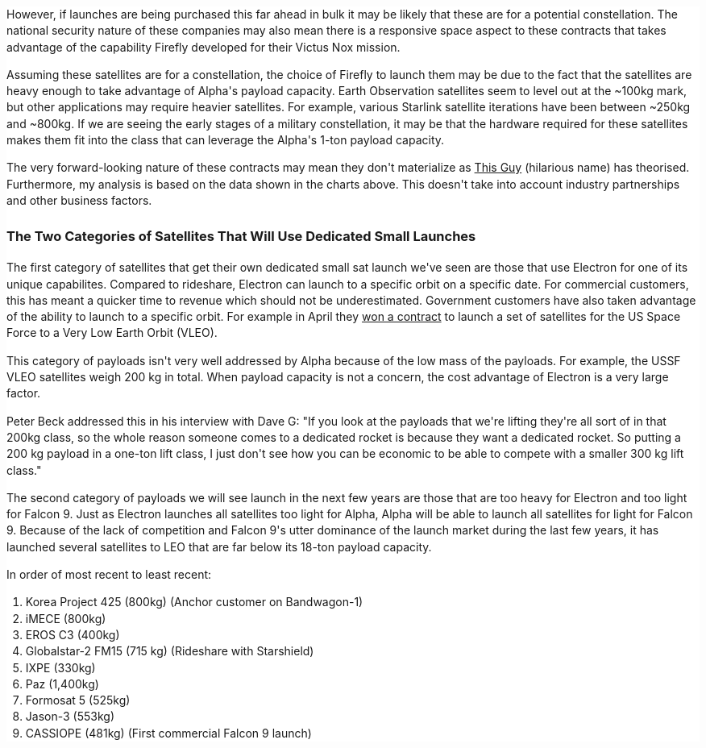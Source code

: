 However, if launches are being purchased this far ahead in bulk it may be likely that these are for a potential constellation. The national security nature of these companies may also mean there is a responsive space aspect to these contracts that takes advantage of the capability Firefly developed for their Victus Nox mission.

Assuming these satellites are for a constellation, the choice of Firefly to launch them may be due to the fact that the satellites are heavy enough to take advantage of Alpha's payload capacity. Earth Observation satellites seem to level out at the ~100kg mark, but other applications may require heavier satellites. For example, various Starlink satellite iterations have been between ~250kg and ~800kg. If we are seeing the early stages of a military constellation, it may be that the hardware required for these satellites makes them fit into the class that can leverage the Alpha's 1-ton payload capacity.

The very forward-looking nature of these contracts may mean they don't materialize as <a href="https://x.com/TheRTest/status/1821560677724463405">This Guy</a> (hilarious name) has theorised. Furthermore, my analysis is based on the data shown in the charts above. This doesn't take into account industry partnerships and other business factors. 

### <b>The Two Categories of Satellites That Will Use Dedicated Small Launches</b>

The first category of satellites that get their own dedicated small sat launch we've seen are those that use Electron for one of its unique capabilites. Compared to rideshare, Electron can launch to a specific orbit on a specific date. For commercial customers, this has meant a quicker time to revenue which should not be underestimated. Government customers have also taken advantage of the ability to launch to a specific orbit. For example in April they <a href="https://spacenews.com/rocket-lab-wins-14-4-million-contract-to-launch-space-test-program-experiment/">won a contract</a> to launch a set of satellites for the US Space Force to a Very Low Earth Orbit (VLEO). 

This category of payloads isn't very well addressed by Alpha because of the low mass of the payloads. For example, the USSF VLEO satellites weigh 200 kg in total. When payload capacity is not a concern, the cost advantage of Electron is a very large factor.

Peter Beck addressed this in his interview with Dave G: "If you look at the payloads that we're lifting they're all sort of in that 200kg class, so the whole reason someone comes to a dedicated rocket is because they want a dedicated rocket. So putting a 200 kg payload in a one-ton lift class, I just don't see how you can be economic to be able to compete with a smaller 300 kg lift class."

The second category of payloads we will see launch in the next few years are those that are too heavy for Electron and too light for Falcon 9. Just as Electron launches all satellites too light for Alpha, Alpha will be able to launch all satellites for light for Falcon 9. Because of the lack of competition and Falcon 9's utter dominance of the launch market during the last few years, it has launched several satellites to LEO that are far below its 18-ton payload capacity. 

In order of most recent to least recent:
1. Korea Project 425 (800kg) (Anchor customer on Bandwagon-1)
2. iMECE (800kg)
3. EROS C3 (400kg)
3. Globalstar-2 FM15 (715 kg) (Rideshare with Starshield)
4. IXPE (330kg)
5. Paz (1,400kg)
6. Formosat 5 (525kg)
7. Jason-3 (553kg)
8. CASSIOPE (481kg) (First commercial Falcon 9 launch)

